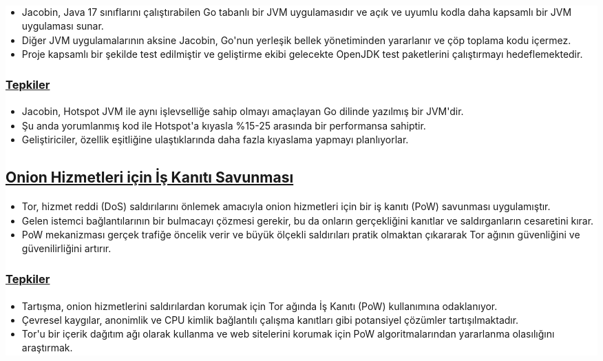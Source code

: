 - Jacobin, Java 17 sınıflarını çalıştırabilen Go tabanlı bir JVM uygulamasıdır ve açık ve uyumlu kodla daha kapsamlı bir JVM uygulaması sunar.
- Diğer JVM uygulamalarının aksine Jacobin, Go'nun yerleşik bellek yönetiminden yararlanır ve çöp toplama kodu içermez.
- Proje kapsamlı bir şekilde test edilmiştir ve geliştirme ekibi gelecekte OpenJDK test paketlerini çalıştırmayı hedeflemektedir.

### [Tepkiler](https://news.ycombinator.com/item?id=37247394)

- Jacobin, Hotspot JVM ile aynı işlevselliğe sahip olmayı amaçlayan Go dilinde yazılmış bir JVM'dir.
- Şu anda yorumlanmış kod ile Hotspot'a kıyasla %15-25 arasında bir performansa sahiptir.
- Geliştiriciler, özellik eşitliğine ulaştıklarında daha fazla kıyaslama yapmayı planlıyorlar.

## [Onion Hizmetleri için İş Kanıtı Savunması](https://blog.torproject.org/introducing-proof-of-work-defense-for-onion-services/)

- Tor, hizmet reddi (DoS) saldırılarını önlemek amacıyla onion hizmetleri için bir iş kanıtı (PoW) savunması uygulamıştır.
- Gelen istemci bağlantılarının bir bulmacayı çözmesi gerekir, bu da onların gerçekliğini kanıtlar ve saldırganların cesaretini kırar.
- PoW mekanizması gerçek trafiğe öncelik verir ve büyük ölçekli saldırıları pratik olmaktan çıkararak Tor ağının güvenliğini ve güvenilirliğini artırır.

### [Tepkiler](https://news.ycombinator.com/item?id=37255079)

- Tartışma, onion hizmetlerini saldırılardan korumak için Tor ağında İş Kanıtı (PoW) kullanımına odaklanıyor.
- Çevresel kaygılar, anonimlik ve CPU kimlik bağlantılı çalışma kanıtları gibi potansiyel çözümler tartışılmaktadır.
- Tor'u bir içerik dağıtım ağı olarak kullanma ve web sitelerini korumak için PoW algoritmalarından yararlanma olasılığını araştırmak.

<head>
  <meta property="og:title" content="Kodlama için son teknoloji ürünü geniş bir dil modeli olan Code Llama" />
  <meta property="og:type" content="website" />
  <meta property="og:image" content="https://og.cho.sh/api/og/?title=Kodlama%20i%C3%A7in%20son%20teknoloji%20%C3%BCr%C3%BCn%C3%BC%20geni%C5%9F%20bir%20dil%20modeli%20olan%20Code%20Llama&subheading=25%20A%C4%9Fustos%202023%20Cuma%3A%20Hacker%20Haber%20%C3%96zeti" />
</head>
